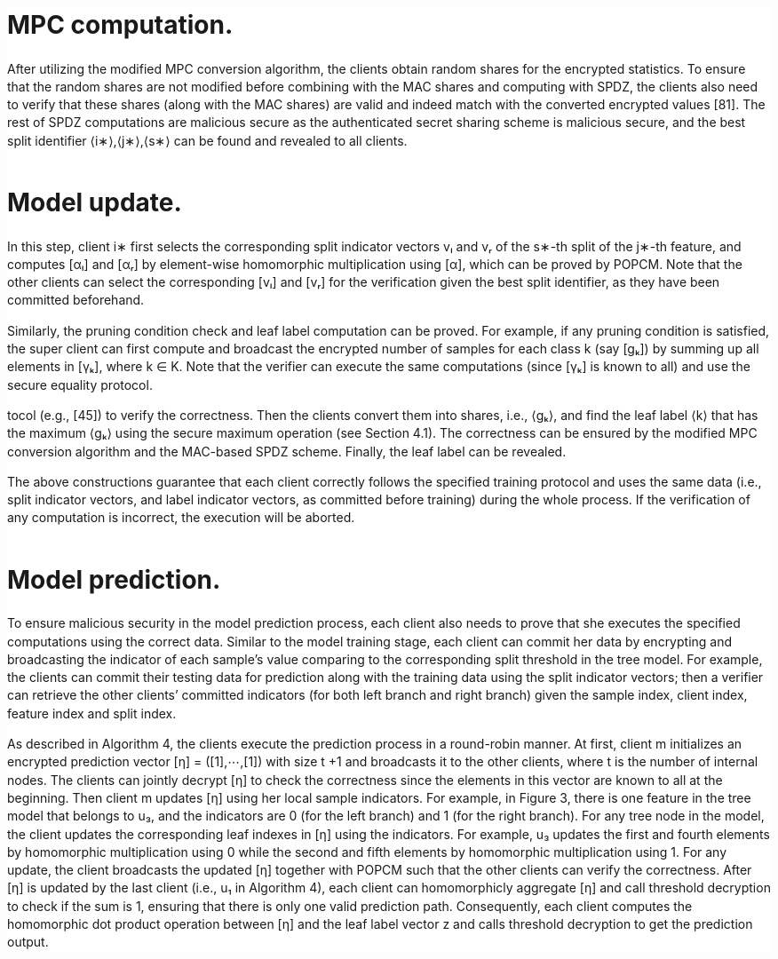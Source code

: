 # MPC computation.

After utilizing the modified MPC conversion algorithm, the clients obtain random shares for the encrypted statistics. To ensure that the random shares are not modified before combining with the MAC shares and computing with SPDZ, the clients also need to verify that these shares (along with the MAC shares) are valid and indeed match with the converted encrypted values [81]. The rest of SPDZ computations are malicious secure as the authenticated secret sharing scheme is malicious secure, and the best split identifier ⟨i∗⟩,⟨j∗⟩,⟨s∗⟩ can be found and revealed to all clients.

# Model update.

In this step, client i∗ first selects the corresponding split indicator vectors vₗ and vᵣ of the s∗-th split of the j∗-th feature, and computes [αₗ] and [αᵣ] by element-wise homomorphic multiplication using [α], which can be proved by POPCM. Note that the other clients can select the corresponding [vₗ] and [vᵣ] for the verification given the best split identifier, as they have been committed beforehand.

Similarly, the pruning condition check and leaf label computation can be proved. For example, if any pruning condition is satisfied, the super client can first compute and broadcast the encrypted number of samples for each class k (say [gₖ]) by summing up all elements in [γₖ], where k ∈ K. Note that the verifier can execute the same computations (since [γₖ] is known to all) and use the secure equality protocol.

tocol (e.g., [45]) to verify the correctness. Then the clients convert them into shares, i.e., ⟨gₖ⟩, and find the leaf label ⟨k⟩ that has the maximum ⟨gₖ⟩ using the secure maximum operation (see Section 4.1). The correctness can be ensured by the modified MPC conversion algorithm and the MAC-based SPDZ scheme. Finally, the leaf label can be revealed.

The above constructions guarantee that each client correctly follows the specified training protocol and uses the same data (i.e., split indicator vectors, and label indicator vectors, as committed before training) during the whole process. If the verification of any computation is incorrect, the execution will be aborted.

# Model prediction.

To ensure malicious security in the model prediction process, each client also needs to prove that she executes the specified computations using the correct data. Similar to the model training stage, each client can commit her data by encrypting and broadcasting the indicator of each sample’s value comparing to the corresponding split threshold in the tree model. For example, the clients can commit their testing data for prediction along with the training data using the split indicator vectors; then a verifier can retrieve the other clients’ committed indicators (for both left branch and right branch) given the sample index, client index, feature index and split index.

As described in Algorithm 4, the clients execute the prediction process in a round-robin manner. At first, client m initializes an encrypted prediction vector [η] = ([1],⋯,[1]) with size t +1 and broadcasts it to the other clients, where t is the number of internal nodes. The clients can jointly decrypt [η] to check the correctness since the elements in this vector are known to all at the beginning. Then client m updates [η] using her local sample indicators. For example, in Figure 3, there is one feature in the tree model that belongs to u₃, and the indicators are 0 (for the left branch) and 1 (for the right branch). For any tree node in the model, the client updates the corresponding leaf indexes in [η] using the indicators. For example, u₃ updates the first and fourth elements by homomorphic multiplication using 0 while the second and fifth elements by homomorphic multiplication using 1. For any update, the client broadcasts the updated [η] together with POPCM such that the other clients can verify the correctness. After [η] is updated by the last client (i.e., u₁ in Algorithm 4), each client can homomorphicly aggregate [η] and call threshold decryption to check if the sum is 1, ensuring that there is only one valid prediction path. Consequently, each client computes the homomorphic dot product operation between [η] and the leaf label vector z and calls threshold decryption to get the prediction output.
